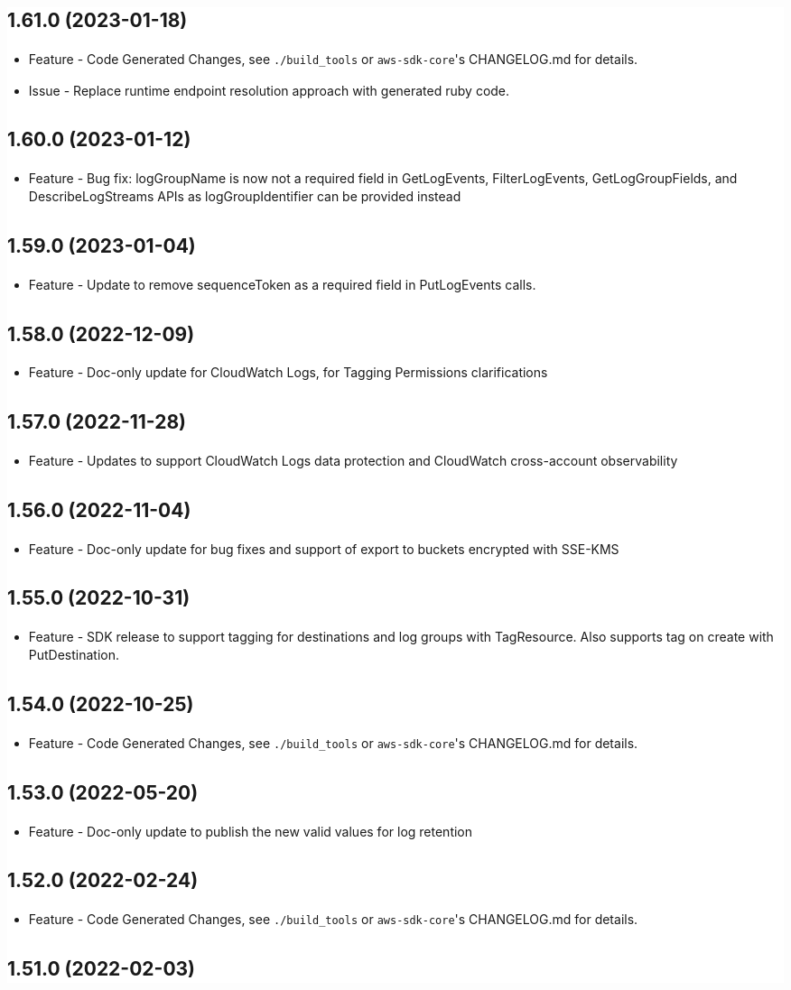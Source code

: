 1.61.0 (2023-01-18)
------------------

* Feature - Code Generated Changes, see `./build_tools` or `aws-sdk-core`'s CHANGELOG.md for details.

* Issue - Replace runtime endpoint resolution approach with generated ruby code.

1.60.0 (2023-01-12)
------------------

* Feature - Bug fix: logGroupName is now not a required field in GetLogEvents, FilterLogEvents, GetLogGroupFields, and DescribeLogStreams APIs as logGroupIdentifier can be provided instead

1.59.0 (2023-01-04)
------------------

* Feature - Update to remove sequenceToken as a required field in PutLogEvents calls.

1.58.0 (2022-12-09)
------------------

* Feature - Doc-only update for CloudWatch Logs, for Tagging Permissions clarifications

1.57.0 (2022-11-28)
------------------

* Feature - Updates to support CloudWatch Logs data protection and CloudWatch cross-account observability

1.56.0 (2022-11-04)
------------------

* Feature - Doc-only update for bug fixes and support of export to buckets encrypted with SSE-KMS

1.55.0 (2022-10-31)
------------------

* Feature - SDK release to support tagging for destinations and log groups with TagResource. Also supports tag on create with PutDestination.

1.54.0 (2022-10-25)
------------------

* Feature - Code Generated Changes, see `./build_tools` or `aws-sdk-core`'s CHANGELOG.md for details.

1.53.0 (2022-05-20)
------------------

* Feature - Doc-only update to publish the new valid values for log retention

1.52.0 (2022-02-24)
------------------

* Feature - Code Generated Changes, see `./build_tools` or `aws-sdk-core`'s CHANGELOG.md for details.

1.51.0 (2022-02-03)
------------------
